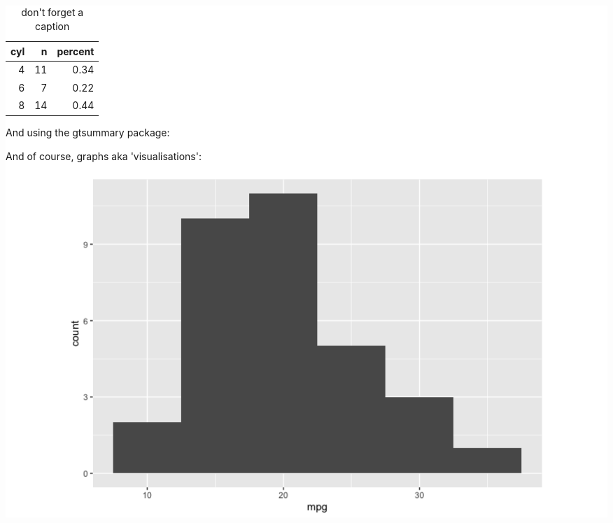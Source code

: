<table class="table" style="margin-left: auto; margin-right: auto;">
<caption>don't forget a caption</caption>
 <thead>
  <tr>
   <th style="text-align:right;"> cyl </th>
   <th style="text-align:right;"> n </th>
   <th style="text-align:right;"> percent </th>
  </tr>
 </thead>
<tbody>
  <tr>
   <td style="text-align:right;"> 4 </td>
   <td style="text-align:right;"> 11 </td>
   <td style="text-align:right;"> 0.34 </td>
  </tr>
  <tr>
   <td style="text-align:right;"> 6 </td>
   <td style="text-align:right;"> 7 </td>
   <td style="text-align:right;"> 0.22 </td>
  </tr>
  <tr>
   <td style="text-align:right;"> 8 </td>
   <td style="text-align:right;"> 14 </td>
   <td style="text-align:right;"> 0.44 </td>
  </tr>
</tbody>
</table>
And using the gtsummary package:





And of course, graphs aka 'visualisations':

<img src="ch_md_files/figure-commonmark/unnamed-chunk-3-1.png" width="80%" style="display: block; margin: auto;" />
